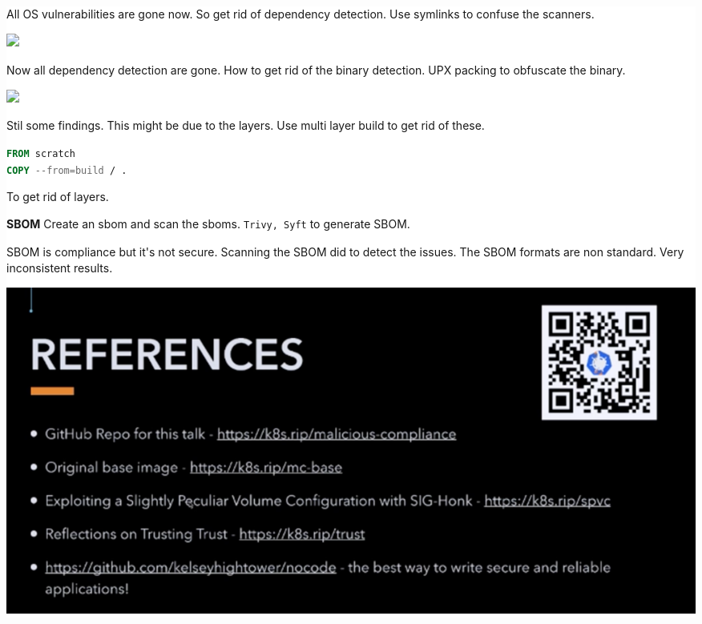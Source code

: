 All OS vulnerabilities are gone now.
So get rid of dependency detection.
Use symlinks to confuse the scanners.

![](./Screenshot%202023-04-21%20at%2014.16.49.png)

Now all dependency detection are gone.
How to get rid of the binary detection.
UPX packing to obfuscate the binary.

![](./Screenshot%202023-04-21%20at%2014.19.37.png)

Stil some findings.
This might be due to the layers.
Use multi layer build to get rid of these.

```Dockerfile
FROM scratch
COPY --from=build / .
```

To get rid of layers.

**SBOM**
Create an sbom and scan the sboms.
`Trivy, Syft` to generate SBOM.

SBOM is compliance but it's not secure.
Scanning the SBOM did to detect the issues.
The SBOM formats are non standard.
Very inconsistent results.

![](./Screenshot%202023-04-21%20at%2014.38.07.png)
